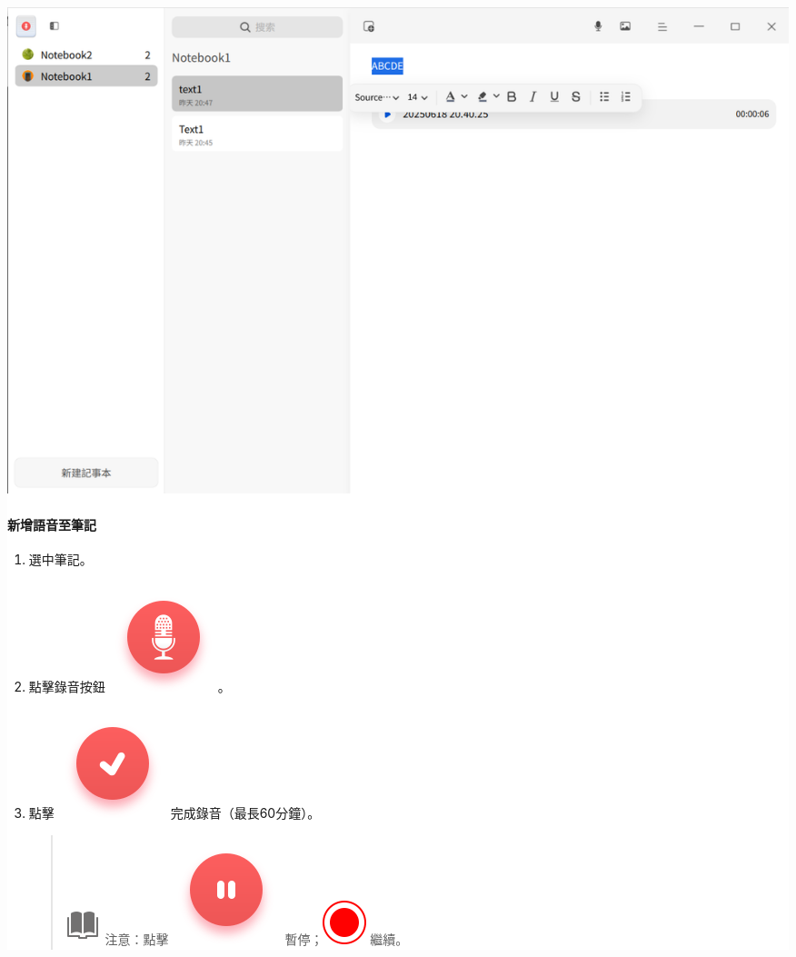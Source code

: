 ![0|txtinput](fig/txtinput.png)

#### 新增語音至筆記

1. 選中筆記。
2. 點擊錄音按鈕 ![record_normal](../common/record_normal.svg)。
3. 點擊 ![finish](../common/finish_normal.svg) 完成錄音（最長60分鐘）。
   
   > ![notes](../common/notes.svg) 注意：點擊 ![pause](../common/pause_red_normal.svg) 暫停；![record_normal](../common/continue.svg) 繼續。